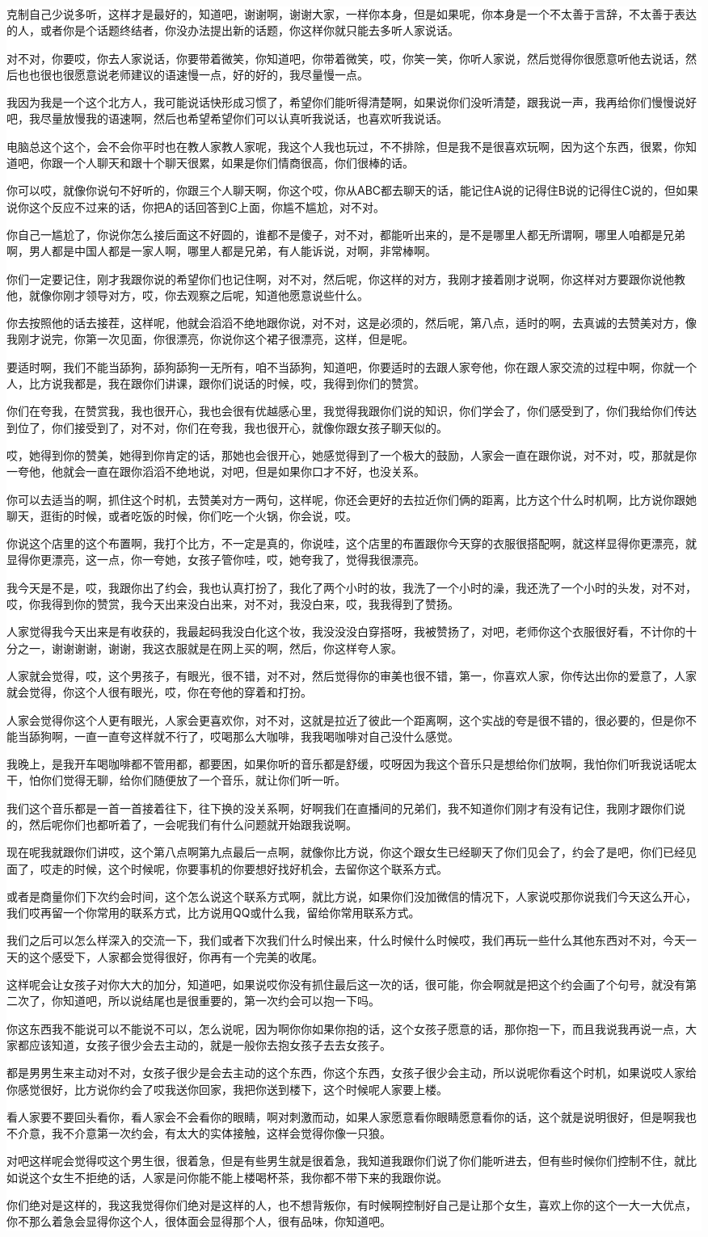 克制自己少说多听，这样才是最好的，知道吧，谢谢啊，谢谢大家，一样你本身，但是如果呢，你本身是一个不太善于言辞，不太善于表达的人，或者你是个话题终结者，你没办法提出新的话题，你这样你就只能去多听人家说话。

对不对，你要哎，你去人家说话，你要带着微笑，你知道吧，你带着微笑，哎，你笑一笑，你听人家说，然后觉得你很愿意听他去说话，然后也也很也很愿意说老师建议的语速慢一点，好的好的，我尽量慢一点。

我因为我是一个这个北方人，我可能说话快形成习惯了，希望你们能听得清楚啊，如果说你们没听清楚，跟我说一声，我再给你们慢慢说好吧，我尽量放慢我的语速啊，然后也希望希望你们可以认真听我说话，也喜欢听我说话。

电脑总这个这个，会不会你平时也在教人家教人家呢，我这个人我也玩过，不不排除，但是我不是很喜欢玩啊，因为这个东西，很累，你知道吧，你跟一个人聊天和跟十个聊天很累，如果是你们情商很高，你们很棒的话。

你可以哎，就像你说句不好听的，你跟三个人聊天啊，你这个哎，你从ABC都去聊天的话，能记住A说的记得住B说的记得住C说的，但如果说你这个反应不过来的话，你把A的话回答到C上面，你尴不尴尬，对不对。

你自己一尴尬了，你说你怎么接后面这不好圆的，谁都不是傻子，对不对，都能听出来的，是不是哪里人都无所谓啊，哪里人咱都是兄弟啊，男人都是中国人都是一家人啊，哪里人都是兄弟，有人能诉说，对啊，非常棒啊。

你们一定要记住，刚才我跟你说的希望你们也记住啊，对不对，然后呢，你这样的对方，我刚才接着刚才说啊，你这样对方要跟你说他教他，就像你刚才领导对方，哎，你去观察之后呢，知道他愿意说些什么。

你去按照他的话去接茬，这样呢，他就会滔滔不绝地跟你说，对不对，这是必须的，然后呢，第八点，适时的啊，去真诚的去赞美对方，像我刚才说完，你第一次见面，你很漂亮，你说你这个裙子很漂亮，这样，但是呢。

要适时啊，我们不能当舔狗，舔狗舔狗一无所有，咱不当舔狗，知道吧，你要适时的去跟人家夸他，你在跟人家交流的过程中啊，你就一个人，比方说我都是，我在跟你们讲课，跟你们说话的时候，哎，我得到你们的赞赏。

你们在夸我，在赞赏我，我也很开心，我也会很有优越感心里，我觉得我跟你们说的知识，你们学会了，你们感受到了，你们我给你们传达到位了，你们接受到了，对不对，你们在夸我，我也很开心，就像你跟女孩子聊天似的。

哎，她得到你的赞美，她得到你肯定的话，那她也会很开心，她感觉得到了一个极大的鼓励，人家会一直在跟你说，对不对，哎，那就是你一夸他，他就会一直在跟你滔滔不绝地说，对吧，但是如果你口才不好，也没关系。

你可以去适当的啊，抓住这个时机，去赞美对方一两句，这样呢，你还会更好的去拉近你们俩的距离，比方这个什么时机啊，比方说你跟她聊天，逛街的时候，或者吃饭的时候，你们吃一个火锅，你会说，哎。

你说这个店里的这个布置啊，我打个比方，不一定是真的，你说哇，这个店里的布置跟你今天穿的衣服很搭配啊，就这样显得你更漂亮，就显得你更漂亮，这一点，你一夸她，女孩子管你哇，哎，她夸我了，觉得我很漂亮。

我今天是不是，哎，我跟你出了约会，我也认真打扮了，我化了两个小时的妆，我洗了一个小时的澡，我还洗了一个小时的头发，对不对，哎，你我得到你的赞赏，我今天出来没白出来，对不对，我没白来，哎，我我得到了赞扬。

人家觉得我今天出来是有收获的，我最起码我没白化这个妆，我没没没白穿搭呀，我被赞扬了，对吧，老师你这个衣服很好看，不计你的十分之一，谢谢谢谢，谢谢，我这衣服就是在网上买的啊，然后，你这样夸人家。

人家就会觉得，哎，这个男孩子，有眼光，很不错，对不对，然后觉得你的审美也很不错，第一，你喜欢人家，你传达出你的爱意了，人家就会觉得，你这个人很有眼光，哎，你在夸他的穿着和打扮。

人家会觉得你这个人更有眼光，人家会更喜欢你，对不对，这就是拉近了彼此一个距离啊，这个实战的夸是很不错的，很必要的，但是你不能当舔狗啊，一直一直夸这样就不行了，哎喝那么大咖啡，我我喝咖啡对自己没什么感觉。

我晚上，是我开车喝咖啡都不管用都，都要困，如果你听的音乐都是舒缓，哎呀因为我这个音乐只是想给你们放啊，我怕你们听我说话呢太干，怕你们觉得无聊，给你们随便放了一个音乐，就让你们听一听。

我们这个音乐都是一首一首接着往下，往下换的没关系啊，好啊我们在直播间的兄弟们，我不知道你们刚才有没有记住，我刚才跟你们说的，然后呢你们也都听着了，一会呢我们有什么问题就开始跟我说啊。

现在呢我就跟你们讲哎，这个第八点啊第九点最后一点啊，就像你比方说，你这个跟女生已经聊天了你们见会了，约会了是吧，你们已经见面了，哎走的时候，这个时候呢，你要事机的你要想好找好机会，去留你这个联系方式。

或者是商量你们下次约会时间，这个怎么说这个联系方式啊，就比方说，如果你们没加微信的情况下，人家说哎那你说我们今天这么开心，我们哎再留一个你常用的联系方式，比方说用QQ或什么我，留给你常用联系方式。

我们之后可以怎么样深入的交流一下，我们或者下次我们什么时候出来，什么时候什么时候哎，我们再玩一些什么其他东西对不对，今天一天的这个感受下，人家都会觉得很好，你再有一个完美的收尾。

这样呢会让女孩子对你大大的加分，知道吧，如果说哎你没有抓住最后这一次的话，很可能，你会啊就是把这个约会画了个句号，就没有第二次了，你知道吧，所以说结尾也是很重要的，第一次约会可以抱一下吗。

你这东西我不能说可以不能说不可以，怎么说呢，因为啊你你如果你抱的话，这个女孩子愿意的话，那你抱一下，而且我说我再说一点，大家都应该知道，女孩子很少会去主动的，就是一般你去抱女孩子去去女孩子。

都是男男生来主动对不对，女孩子很少是会去主动的这个东西，你这个东西，女孩子很少会主动，所以说呢你看这个时机，如果说哎人家给你感觉很好，比方说你约会了哎我送你回家，我把你送到楼下，这个时候呢人家要上楼。

看人家要不要回头看你，看人家会不会看你的眼睛，啊对刺激而动，如果人家愿意看你眼睛愿意看你的话，这个就是说明很好，但是啊我也不介意，我不介意第一次约会，有太大的实体接触，这样会觉得你像一只狼。

对吧这样呢会觉得哎这个男生很，很着急，但是有些男生就是很着急，我知道我跟你们说了你们能听进去，但有些时候你们控制不住，就比如说这个女生不拒绝的话，人家是问你能不能上楼喝杯茶，我你都不带下来的我跟你说。

你们绝对是这样的，我这我觉得你们绝对是这样的人，也不想背叛你，有时候啊控制好自己是让那个女生，喜欢上你的这个一大一大优点，你不那么着急会显得你这个人，很体面会显得那个人，很有品味，你知道吧。
